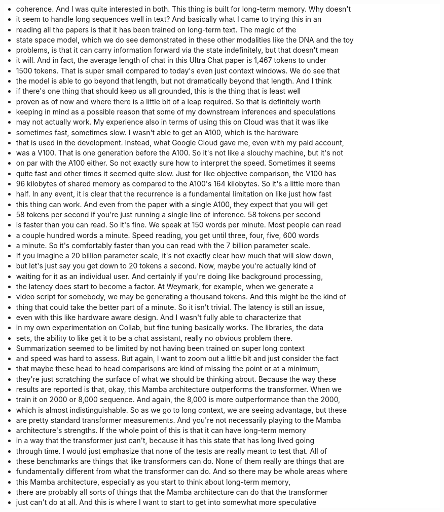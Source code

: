 *  coherence. And I was quite interested in both. This thing is built for long-term memory. Why doesn't
*  it seem to handle long sequences well in text? And basically what I came to trying this in an
*  reading all the papers is that it has been trained on long-term text. The magic of the
*  state space model, which we do see demonstrated in these other modalities like the DNA and the toy
*  problems, is that it can carry information forward via the state indefinitely, but that doesn't mean
*  it will. And in fact, the average length of chat in this Ultra Chat paper is 1,467 tokens to under
*  1500 tokens. That is super small compared to today's even just context windows. We do see that
*  the model is able to go beyond that length, but not dramatically beyond that length. And I think
*  if there's one thing that should keep us all grounded, this is the thing that is least well
*  proven as of now and where there is a little bit of a leap required. So that is definitely worth
*  keeping in mind as a possible reason that some of my downstream inferences and speculations
*  may not actually work. My experience also in terms of using this on Cloud was that it was like
*  sometimes fast, sometimes slow. I wasn't able to get an A100, which is the hardware
*  that is used in the development. Instead, what Google Cloud gave me, even with my paid account,
*  was a V100. That is one generation before the A100. So it's not like a slouchy machine, but it's not
*  on par with the A100 either. So not exactly sure how to interpret the speed. Sometimes it seems
*  quite fast and other times it seemed quite slow. Just for like objective comparison, the V100 has
*  96 kilobytes of shared memory as compared to the A100's 164 kilobytes. So it's a little more than
*  half. In any event, it is clear that the recurrence is a fundamental limitation on like just how fast
*  this thing can work. And even from the paper with a single A100, they expect that you will get
*  58 tokens per second if you're just running a single line of inference. 58 tokens per second
*  is faster than you can read. So it's fine. We speak at 150 words per minute. Most people can read
*  a couple hundred words a minute. Speed reading, you get until three, four, five, 600 words
*  a minute. So it's comfortably faster than you can read with the 7 billion parameter scale.
*  If you imagine a 20 billion parameter scale, it's not exactly clear how much that will slow down,
*  but let's just say you get down to 20 tokens a second. Now, maybe you're actually kind of
*  waiting for it as an individual user. And certainly if you're doing like background processing,
*  the latency does start to become a factor. At Weymark, for example, when we generate a
*  video script for somebody, we may be generating a thousand tokens. And this might be the kind of
*  thing that could take the better part of a minute. So it isn't trivial. The latency is still an issue,
*  even with this like hardware aware design. And I wasn't fully able to characterize that
*  in my own experimentation on Collab, but fine tuning basically works. The libraries, the data
*  sets, the ability to like get it to be a chat assistant, really no obvious problem there.
*  Summarization seemed to be limited by not having been trained on super long context
*  and speed was hard to assess. But again, I want to zoom out a little bit and just consider the fact
*  that maybe these head to head comparisons are kind of missing the point or at a minimum,
*  they're just scratching the surface of what we should be thinking about. Because the way these
*  results are reported is that, okay, this Mamba architecture outperforms the transformer. When we
*  train it on 2000 or 8,000 sequence. And again, the 8,000 is more outperformance than the 2000,
*  which is almost indistinguishable. So as we go to long context, we are seeing advantage, but these
*  are pretty standard transformer measurements. And you're not necessarily playing to the Mamba
*  architecture's strengths. If the whole point of this is that it can have long-term memory
*  in a way that the transformer just can't, because it has this state that has long lived going
*  through time. I would just emphasize that none of the tests are really meant to test that. All of
*  these benchmarks are things that like transformers can do. None of them really are things that are
*  fundamentally different from what the transformer can do. And so there may be whole areas where
*  this Mamba architecture, especially as you start to think about long-term memory,
*  there are probably all sorts of things that the Mamba architecture can do that the transformer
*  just can't do at all. And this is where I want to start to get into somewhat more speculative